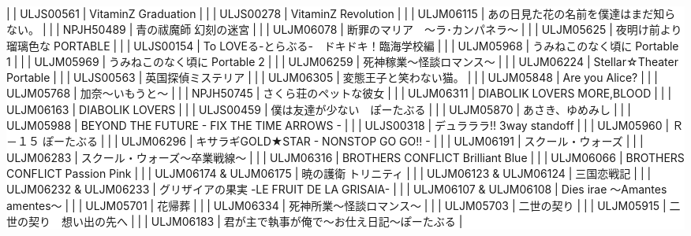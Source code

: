 |  | ULJS00561 | VitaminZ Graduation |
|  | ULJS00278 | VitaminZ Revolution |
|  | ULJM06115 | あの日見た花の名前を僕達はまだ知らない。 |
|  | NPJH50489 | 青の祓魔師 幻刻の迷宮 |
|  | ULJM06078 | 断罪のマリア　～ラ･カンパネラ～ |
|  | ULJM05625 | 夜明け前より瑠璃色な PORTABLE |
|  | ULJS00154 | To LOVEる-とらぶる-　ドキドキ！臨海学校編 |
|  | ULJM05968 | うみねこのなく頃に Portable 1 |
|  | ULJM05969 | うみねこのなく頃に Portable 2 |
|  | ULJM06259 | 死神稼業～怪談ロマンス～ |
|  | ULJM06224 | Stellar☆Theater Portable |
|  | ULJS00563 | 英国探偵ミステリア |
|  | ULJM06305 | 変態王子と笑わない猫。 |
|  | ULJM05848 | Are you Alice? |
|  | ULJM05768 | 加奈～いもうと～ |
|  | NPJH50745 | さくら荘のペットな彼女 |
|  | ULJM06311 | DIABOLIK LOVERS MORE,BLOOD |
|  | ULJM06163 | DIABOLIK LOVERS |
|  | ULJS00459 | 僕は友達が少ない　ぽーたぶる |
|  | ULJM05870 | あさき、ゆめみし |
|  | ULJM05988 | BEYOND THE FUTURE - FIX THE TIME ARROWS - |
|  | ULJS00318 | デュラララ!! 3way standoff |
|  | ULJM05960 | Ｒ－１５ ぽーたぶる |
|  | ULJM06296 | キサラギGOLD★STAR - NONSTOP GO GO!! - |
|  | ULJM06191 | スクール・ウォーズ |
|  | ULJM06283 | スクール・ウォーズ～卒業戦線～ |
|  | ULJM06316 | BROTHERS CONFLICT  Brilliant Blue |
|  | ULJM06066 | BROTHERS CONFLICT Passion Pink |
|  | ULJM06174 & ULJM06175 | 暁の護衛 トリニティ |
|  | ULJM06123 & ULJM06124 | 三国恋戦記 |
|  | ULJM06232 & ULJM06233 | グリザイアの果実 -LE FRUIT DE LA GRISAIA- |
|  | ULJM06107 & ULJM06108 | Dies irae ～Amantes amentes～ |
|  | ULJM05701 | 花帰葬 |
|  | ULJM06334 | 死神所業～怪談ロマンス～ |
|  | ULJM05703 | 二世の契り |
|  | ULJM05915 | 二世の契り　想い出の先へ |
|  | ULJM06183 | 君が主で執事が俺で～お仕え日記～ぽーたぶる |